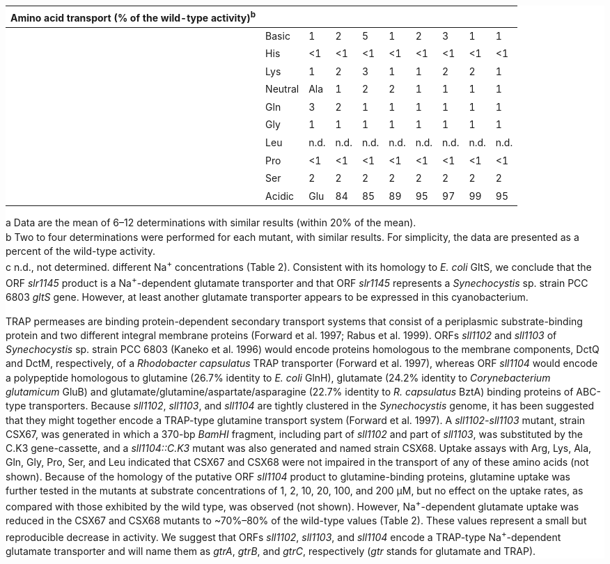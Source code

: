 | Amino acid transport (% of the wild-type activity)<sup>b</sup> |  |  |  |  |  |  |  |  |  |
| --- | --- | --- | --- | --- | --- | --- | --- | --- | --- |
|  | Basic | 1 | 2 | 5 | 1 | 2 | 3 | 1 | 1 |
|  | His | <1 | <1 | <1 | <1 | <1 | <1 | <1 | <1 |
|  | Lys | 1 | 2 | 3 | 1 | 1 | 2 | 2 | 1 |
|  | Neutral | Ala | 1 | 2 | 2 | 1 | 1 | 1 | 1 |
|  | Gln | 3 | 2 | 1 | 1 | 1 | 1 | 1 | 1 |
|  | Gly | 1 | 1 | 1 | 1 | 1 | 1 | 1 | 1 |
|  | Leu | n.d. | n.d. | n.d. | n.d. | n.d. | n.d. | n.d. | n.d. |
|  | Pro | <1 | <1 | <1 | <1 | <1 | <1 | <1 | <1 |
|  | Ser | 2 | 2 | 2 | 2 | 2 | 2 | 2 | 2 |
|  | Acidic | Glu | 84 | 85 | 89 | 95 | 97 | 99 | 95 | 84 |

a Data are the mean of 6–12 determinations with similar results (within 20% of the mean).  
b Two to four determinations were performed for each mutant, with similar results. For simplicity, the data are presented as a percent of the wild-type activity.  
c n.d., not determined.
different Na<sup>+</sup> concentrations (Table 2). Consistent with its homology to *E. coli* GltS, we conclude that the ORF *slr1145* product is a Na<sup>+</sup>-dependent glutamate transporter and that ORF *slr1145* represents a *Synechocystis* sp. strain PCC 6803 *gltS* gene. However, at least another glutamate transporter appears to be expressed in this cyanobacterium.

TRAP permeases are binding protein-dependent secondary transport systems that consist of a periplasmic substrate-binding protein and two different integral membrane proteins (Forward et al. 1997; Rabus et al. 1999). ORFs *sll1102* and *sll1103* of *Synechocystis* sp. strain PCC 6803 (Kaneko et al. 1996) would encode proteins homologous to the membrane components, DctQ and DctM, respectively, of a *Rhodobacter capsulatus* TRAP transporter (Forward et al. 1997), whereas ORF *sll1104* would encode a polypeptide homologous to glutamine (26.7% identity to *E. coli* GlnH), glutamate (24.2% identity to *Corynebacterium glutamicum* GluB) and glutamate/glutamine/aspartate/asparagine (22.7% identity to *R. capsulatus* BztA) binding proteins of ABC-type transporters. Because *sll1102*, *sll1103*, and *sll1104* are tightly clustered in the *Synechocystis* genome, it has been suggested that they might together encode a TRAP-type glutamine transport system (Forward et al. 1997). A *sll1102-sll1103* mutant, strain CSX67, was generated in which a 370-bp *BamHI* fragment, including part of *sll1102* and part of *sll1103*, was substituted by the C.K3 gene-cassette, and a *sll1104::C.K3* mutant was also generated and named strain CSX68. Uptake assays with Arg, Lys, Ala, Gln, Gly, Pro, Ser, and Leu indicated that CSX67 and CSX68 were not impaired in the transport of any of these amino acids (not shown). Because of the homology of the putative ORF *sll1104* product to glutamine-binding proteins, glutamine uptake was further tested in the mutants at substrate concentrations of 1, 2, 10, 20, 100, and 200 μM, but no effect on the uptake rates, as compared with those exhibited by the wild type, was observed (not shown). However, Na<sup>+</sup>-dependent glutamate uptake was reduced in the CSX67 and CSX68 mutants to ~70%–80% of the wild-type values (Table 2). These values represent a small but reproducible decrease in activity. We suggest that ORFs *sll1102*, *sll1103*, and *sll1104* encode a TRAP-type Na<sup>+</sup>-dependent glutamate transporter and will name them as *gtrA*, *gtrB*, and *gtrC*, respectively (*gtr* stands for glutamate and TRAP).
